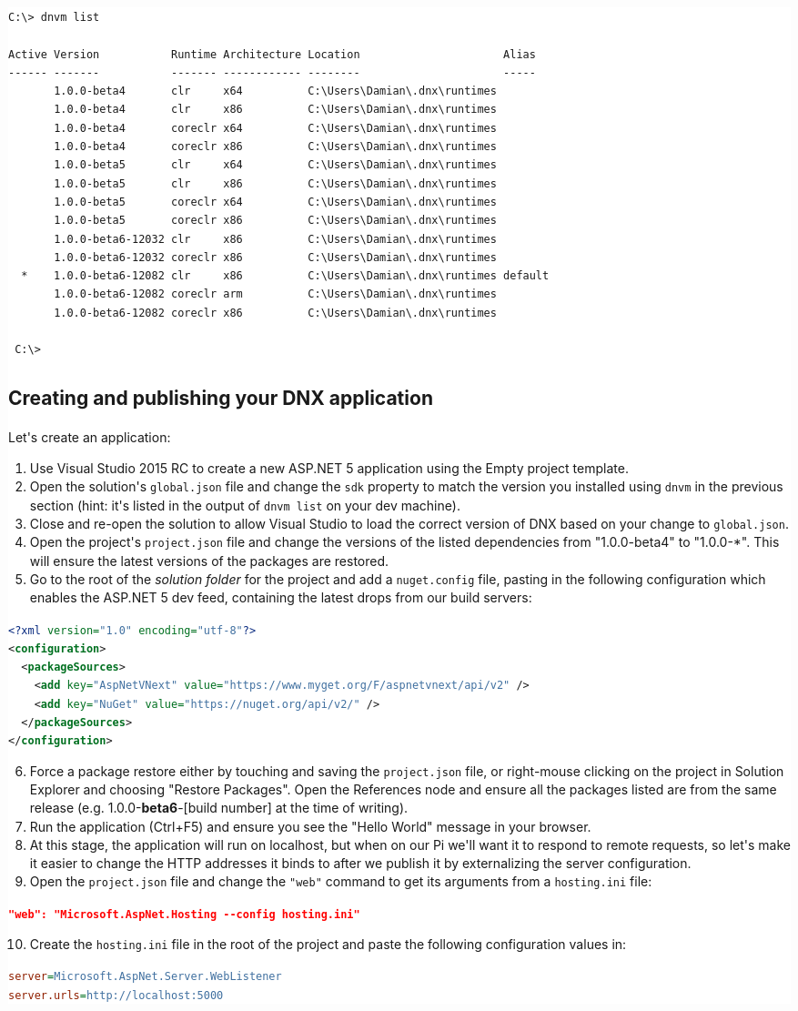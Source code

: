 ```
C:\> dnvm list

Active Version           Runtime Architecture Location                      Alias
------ -------           ------- ------------ --------                      -----
       1.0.0-beta4       clr     x64          C:\Users\Damian\.dnx\runtimes
       1.0.0-beta4       clr     x86          C:\Users\Damian\.dnx\runtimes
       1.0.0-beta4       coreclr x64          C:\Users\Damian\.dnx\runtimes
       1.0.0-beta4       coreclr x86          C:\Users\Damian\.dnx\runtimes
       1.0.0-beta5       clr     x64          C:\Users\Damian\.dnx\runtimes
       1.0.0-beta5       clr     x86          C:\Users\Damian\.dnx\runtimes
       1.0.0-beta5       coreclr x64          C:\Users\Damian\.dnx\runtimes
       1.0.0-beta5       coreclr x86          C:\Users\Damian\.dnx\runtimes
       1.0.0-beta6-12032 clr     x86          C:\Users\Damian\.dnx\runtimes
       1.0.0-beta6-12032 coreclr x86          C:\Users\Damian\.dnx\runtimes
  *    1.0.0-beta6-12082 clr     x86          C:\Users\Damian\.dnx\runtimes default
       1.0.0-beta6-12082 coreclr arm          C:\Users\Damian\.dnx\runtimes
       1.0.0-beta6-12082 coreclr x86          C:\Users\Damian\.dnx\runtimes

 C:\>
```

## Creating and publishing your DNX application
Let's create an application:

1. Use Visual Studio 2015 RC to create a new ASP.NET 5 application using the Empty project template.
2. Open the solution's `global.json` file and change the `sdk` property to match the version you installed using `dnvm` in the previous section (hint: it's listed in the output of `dnvm list` on your dev machine).
3. Close and re-open the solution to allow Visual Studio to load the correct version of DNX based on your change to `global.json`.
4. Open the project's `project.json` file and change the versions of the listed dependencies from "1.0.0-beta4" to "1.0.0-*". This will ensure the latest versions of the packages are restored.
5. Go to the root of the *solution folder* for the project and add a `nuget.config` file, pasting in the following configuration which enables the ASP.NET 5 dev feed, containing the latest drops from our build servers:
  ``` xml
  <?xml version="1.0" encoding="utf-8"?>
  <configuration>
    <packageSources>
      <add key="AspNetVNext" value="https://www.myget.org/F/aspnetvnext/api/v2" />
      <add key="NuGet" value="https://nuget.org/api/v2/" />
    </packageSources>
  </configuration>
  ```
6. Force a package restore either by touching and saving the `project.json` file, or right-mouse clicking on the project in Solution Explorer and choosing "Restore Packages". Open the References node and ensure all the packages listed are from the same release (e.g. 1.0.0-**beta6**-[build number] at the time of writing).
7. Run the application (Ctrl+F5) and ensure you see the "Hello World" message in your browser.
8. At this stage, the application will run on localhost, but when on our Pi we'll want it to respond to remote requests, so let's make it easier to change the HTTP addresses it binds to after we publish it by externalizing the server configuration.
9. Open the `project.json` file and change the `"web"` command to get its arguments from a `hosting.ini` file:
  ``` JSON
  "web": "Microsoft.AspNet.Hosting --config hosting.ini"
  ```
10. Create the `hosting.ini` file in the root of the project and paste the following configuration values in:
  ``` INI
  server=Microsoft.AspNet.Server.WebListener
  server.urls=http://localhost:5000
  ```